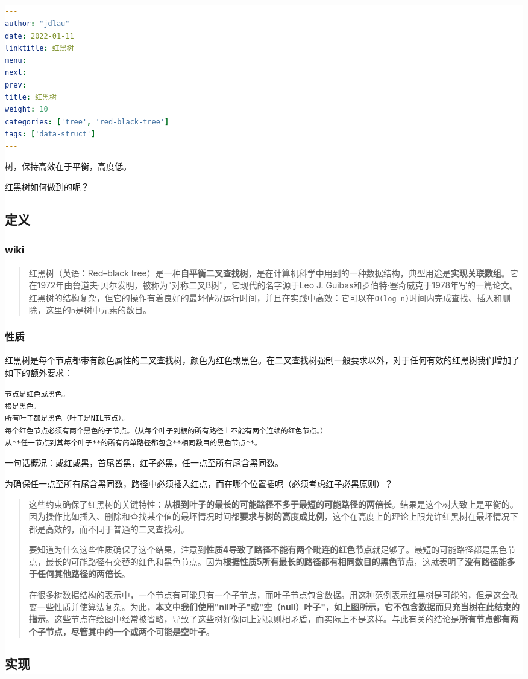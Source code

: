 ```yaml
---
author: "jdlau"
date: 2022-01-11
linktitle: 红黑树
menu:
next:
prev:
title: 红黑树
weight: 10
categories: ['tree', 'red-black-tree']
tags: ['data-struct']
---
```


树，保持高效在于平衡，高度低。

[红黑树](https://zh.wikipedia.org/wiki/%E7%BA%A2%E9%BB%91%E6%A0%91)如何做到的呢？

## 定义

### wiki

> 红黑树（英语：Red–black tree）是一种**自平衡二叉查找树**，是在计算机科学中用到的一种数据结构，典型用途是**实现关联数组**。它在1972年由鲁道夫·贝尔发明，被称为"对称二叉B树"，它现代的名字源于Leo J. Guibas和罗伯特·塞奇威克于1978年写的一篇论文。红黑树的结构复杂，但它的操作有着良好的最坏情况运行时间，并且在实践中高效：它可以在`O(log n)`时间内完成查找、插入和删除，这里的`n`是树中元素的数目。

### 性质

红黑树是每个节点都带有颜色属性的二叉查找树，颜色为红色或黑色。在二叉查找树强制一般要求以外，对于任何有效的红黑树我们增加了如下的额外要求：

    节点是红色或黑色。
    根是黑色。
    所有叶子都是黑色（叶子是NIL节点）。
    每个红色节点必须有两个黑色的子节点。（从每个叶子到根的所有路径上不能有两个连续的红色节点。）
    从**任一节点到其每个叶子**的所有简单路径都包含**相同数目的黑色节点**。

一句话概况：或红或黑，首尾皆黑，红子必黑，任一点至所有尾含黑同数。

为确保任一点至所有尾含黑同数，路径中必须插入红点，而在哪个位置插呢（必须考虑红子必黑原则）？

> 这些约束确保了红黑树的关键特性：**从根到叶子的最长的可能路径不多于最短的可能路径的两倍长**。结果是这个树大致上是平衡的。因为操作比如插入、删除和查找某个值的最坏情况时间都**要求与树的高度成比例**，这个在高度上的理论上限允许红黑树在最坏情况下都是高效的，而不同于普通的二叉查找树。
>
> 要知道为什么这些性质确保了这个结果，注意到**性质4导致了路径不能有两个毗连的红色节点**就足够了。最短的可能路径都是黑色节点，最长的可能路径有交替的红色和黑色节点。因为**根据性质5所有最长的路径都有相同数目的黑色节点**，这就表明了**没有路径能多于任何其他路径的两倍长**。
>
> 在很多树数据结构的表示中，一个节点有可能只有一个子节点，而叶子节点包含数据。用这种范例表示红黑树是可能的，但是这会改变一些性质并使算法复杂。为此，**本文中我们使用"nil叶子"或"空（null）叶子"，如上图所示，它不包含数据而只充当树在此结束的指示**。这些节点在绘图中经常被省略，导致了这些树好像同上述原则相矛盾，而实际上不是这样。与此有关的结论是**所有节点都有两个子节点，尽管其中的一个或两个可能是空叶子**。 

## 实现
